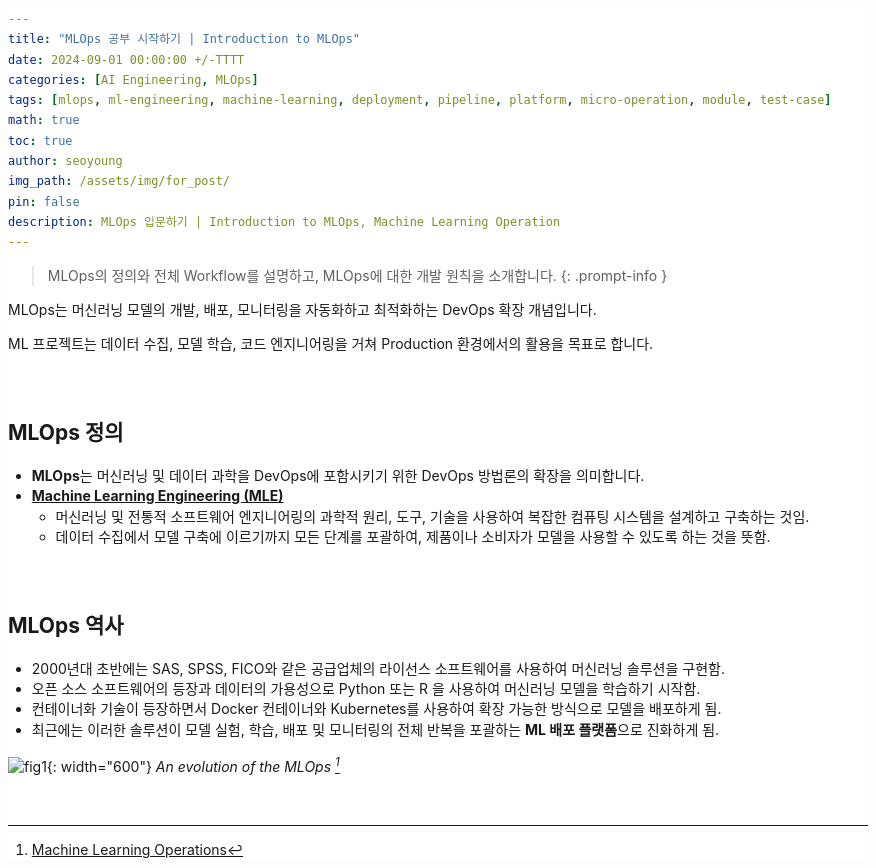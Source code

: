 ```yaml
---
title: "MLOps 공부 시작하기 | Introduction to MLOps"
date: 2024-09-01 00:00:00 +/-TTTT
categories: [AI Engineering, MLOps]
tags: [mlops, ml-engineering, machine-learning, deployment, pipeline, platform, micro-operation, module, test-case]
math: true
toc: true
author: seoyoung
img_path: /assets/img/for_post/
pin: false
description: MLOps 입문하기 | Introduction to MLOps, Machine Learning Operation
---
```


> MLOps의 정의와 전체 Workflow를 설명하고, MLOps에 대한 개발 원칙을 소개합니다.
{: .prompt-info }

MLOps는 머신러닝 모델의 개발, 배포, 모니터링을 자동화하고 최적화하는 DevOps 확장 개념입니다.

ML 프로젝트는 데이터 수집, 모델 학습, 코드 엔지니어링을 거쳐 Production 환경에서의 활용을 목표로 합니다.


&nbsp;
&nbsp;
&nbsp;


## **MLOps 정의**

- **MLOps**는 머신러닝 및 데이터 과학을 DevOps에 포함시키기 위한 DevOps 방법론의 확장을 의미합니다.
- **<u>Machine Learning Engineering (MLE)</u>**
  - 머신러닝 및 전통적 소프트웨어 엔지니어링의 과학적 원리, 도구, 기술을 사용하여 복잡한 컴퓨팅 시스템을 설계하고 구축하는 것임.
  - 데이터 수집에서 모델 구축에 이르기까지 모든 단계를 포괄하여, 제품이나 소비자가 모델을 사용할 수 있도록 하는 것을 뜻함.


&nbsp;
&nbsp;
&nbsp;


## **MLOps 역사**

- 2000년대 초반에는 SAS, SPSS, FICO와 같은 공급업체의 라이선스 소프트웨어를 사용하여 머신러닝 솔루션을 구현함.
- 오픈 소스 소프트웨어의 등장과 데이터의 가용성으로 Python 또는 R 을 사용하여 머신러닝 모델을 학습하기 시작함.
- 컨테이너화 기술이 등장하면서 Docker 컨테이너와 Kubernetes를 사용하여 확장 가능한 방식으로 모델을 배포하게 됨.
- 최근에는 이러한 솔루션이 모델 실험, 학습, 배포 및 모니터링의 전체 반복을 포괄하는 **ML 배포 플랫폼**으로 진화하게 됨.



![fig1](20240901-1.jpg){: width="600"}
_An evolution of the MLOps [^ref1]_


&nbsp;
&nbsp;
&nbsp;


[^ref1]: [Machine Learning Operations](https://ml-ops.org/)
[^ref2]: [ML Test Score: A Rubric for ML Production Readiness and Technical Debt Reduction by E. Breck et al.](https://research.google/pubs/the-ml-test-score-a-rubric-for-ml-production-readiness-and-technical-debt-reduction/)
[^ref3]: [Machine Learning Engineer Roadmap in 2021](https://github.com/chris-chris/ml-engineer-roadmap)